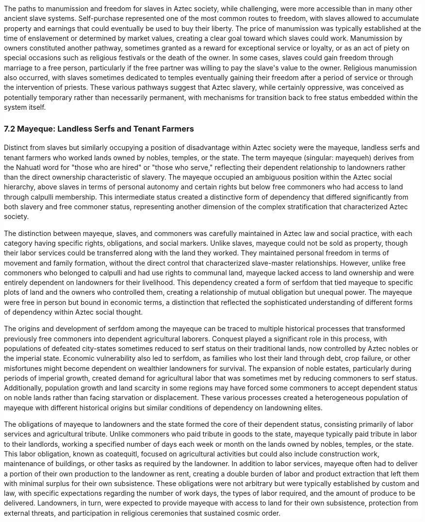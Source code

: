 The paths to manumission and freedom for slaves in Aztec society, while challenging, were more accessible than in many other ancient slave systems. Self-purchase represented one of the most common routes to freedom, with slaves allowed to accumulate property and earnings that could eventually be used to buy their liberty. The price of manumission was typically established at the time of enslavement or determined by market values, creating a clear goal toward which slaves could work. Manumission by owners constituted another pathway, sometimes granted as a reward for exceptional service or loyalty, or as an act of piety on special occasions such as religious festivals or the death of the owner. In some cases, slaves could gain freedom through marriage to a free person, particularly if the free partner was willing to pay the slave's value to the owner. Religious manumission also occurred, with slaves sometimes dedicated to temples eventually gaining their freedom after a period of service or through the intervention of priests. These various pathways suggest that Aztec slavery, while certainly oppressive, was conceived as potentially temporary rather than necessarily permanent, with mechanisms for transition back to free status embedded within the system itself.

### 7.2 Mayeque: Landless Serfs and Tenant Farmers
Distinct from slaves but similarly occupying a position of disadvantage within Aztec society were the mayeque, landless serfs and tenant farmers who worked lands owned by nobles, temples, or the state. The term mayeque (singular: mayequeh) derives from the Nahuatl word for "those who are hired" or "those who serve," reflecting their dependent relationship to landowners rather than the direct ownership characteristic of slavery. The mayeque occupied an ambiguous position within the Aztec social hierarchy, above slaves in terms of personal autonomy and certain rights but below free commoners who had access to land through calpulli membership. This intermediate status created a distinctive form of dependency that differed significantly from both slavery and free commoner status, representing another dimension of the complex stratification that characterized Aztec society.

The distinction between mayeque, slaves, and commoners was carefully maintained in Aztec law and social practice, with each category having specific rights, obligations, and social markers. Unlike slaves, mayeque could not be sold as property, though their labor services could be transferred along with the land they worked. They maintained personal freedom in terms of movement and family formation, without the direct control that characterized slave-master relationships. However, unlike free commoners who belonged to calpulli and had use rights to communal land, mayeque lacked access to land ownership and were entirely dependent on landowners for their livelihood. This dependency created a form of serfdom that tied mayeque to specific plots of land and the owners who controlled them, creating a relationship of mutual obligation but unequal power. The mayeque were free in person but bound in economic terms, a distinction that reflected the sophisticated understanding of different forms of dependency within Aztec social thought.

The origins and development of serfdom among the mayeque can be traced to multiple historical processes that transformed previously free commoners into dependent agricultural laborers. Conquest played a significant role in this process, with populations of defeated city-states sometimes reduced to serf status on their traditional lands, now controlled by Aztec nobles or the imperial state. Economic vulnerability also led to serfdom, as families who lost their land through debt, crop failure, or other misfortunes might become dependent on wealthier landowners for survival. The expansion of noble estates, particularly during periods of imperial growth, created demand for agricultural labor that was sometimes met by reducing commoners to serf status. Additionally, population growth and land scarcity in some regions may have forced some commoners to accept dependent status on noble lands rather than facing starvation or displacement. These various processes created a heterogeneous population of mayeque with different historical origins but similar conditions of dependency on landowning elites.

The obligations of mayeque to landowners and the state formed the core of their dependent status, consisting primarily of labor services and agricultural tribute. Unlike commoners who paid tribute in goods to the state, mayeque typically paid tribute in labor to their landlords, working a specified number of days each week or month on the lands owned by nobles, temples, or the state. This labor obligation, known as coatequitl, focused on agricultural activities but could also include construction work, maintenance of buildings, or other tasks as required by the landowner. In addition to labor services, mayeque often had to deliver a portion of their own production to the landowner as rent, creating a double burden of labor and product extraction that left them with minimal surplus for their own subsistence. These obligations were not arbitrary but were typically established by custom and law, with specific expectations regarding the number of work days, the types of labor required, and the amount of produce to be delivered. Landowners, in turn, were expected to provide mayeque with access to land for their own subsistence, protection from external threats, and participation in religious ceremonies that sustained cosmic order.
